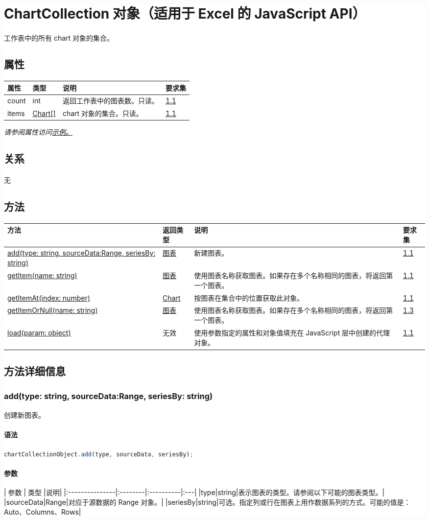 # <a name="chartcollection-object-javascript-api-for-excel"></a>ChartCollection 对象（适用于 Excel 的 JavaScript API）

工作表中的所有 chart 对象的集合。

## <a name="properties"></a>属性

| 属性     | 类型   |说明| 要求集|
|:---------------|:--------|:----------|:----|
|count|int|返回工作表中的图表数。只读。|[1.1](../requirement-sets/excel-api-requirement-sets.md)|
|items|[Chart[]](chart.md)|chart 对象的集合。只读。|[1.1](../requirement-sets/excel-api-requirement-sets.md)|

_请参阅属性访问[示例。](#property-access-examples)_

## <a name="relationships"></a>关系
无


## <a name="methods"></a>方法

| 方法           | 返回类型    |说明| 要求集|
|:---------------|:--------|:----------|:----|
|[add(type: string, sourceData:Range, seriesBy: string)](#addtype-string-sourcedata-range-seriesby-string)|[图表](chart.md)|新建图表。|[1.1](../requirement-sets/excel-api-requirement-sets.md)|
|[getItem(name: string)](#getitemname-string)|[图表](chart.md)|使用图表名称获取图表。如果存在多个名称相同的图表，将返回第一个图表。|[1.1](../requirement-sets/excel-api-requirement-sets.md)|
|[getItemAt(index: number)](#getitematindex-number)|[Chart](chart.md)|按图表在集合中的位置获取此对象。|[1.1](../requirement-sets/excel-api-requirement-sets.md)|
|[getItemOrNull(name: string)](#getitemornullname-string)|[图表](chart.md)|使用图表名称获取图表。如果存在多个名称相同的图表，将返回第一个图表。|[1.3](../requirement-sets/excel-api-requirement-sets.md)|
|[load(param: object)](#loadparam-object)|无效|使用参数指定的属性和对象值填充在 JavaScript 层中创建的代理对象。|[1.1](../requirement-sets/excel-api-requirement-sets.md)|

## <a name="method-details"></a>方法详细信息


### <a name="addtype-string-sourcedata-range-seriesby-string"></a>add(type: string, sourceData:Range, seriesBy: string)
创建新图表。

#### <a name="syntax"></a>语法
```js
chartCollectionObject.add(type, sourceData, seriesBy);
```

#### <a name="parameters"></a>参数
| 参数    | 类型   |说明|
|:---------------|:--------|:----------|:---|
|type|string|表示图表的类型。请参阅以下可能的图表类型。|
|sourceData|Range|对应于源数据的 Range 对象。|
|seriesBy|string|可选。指定列或行在图表上用作数据系列的方式。可能的值是：Auto、Columns、Rows|

